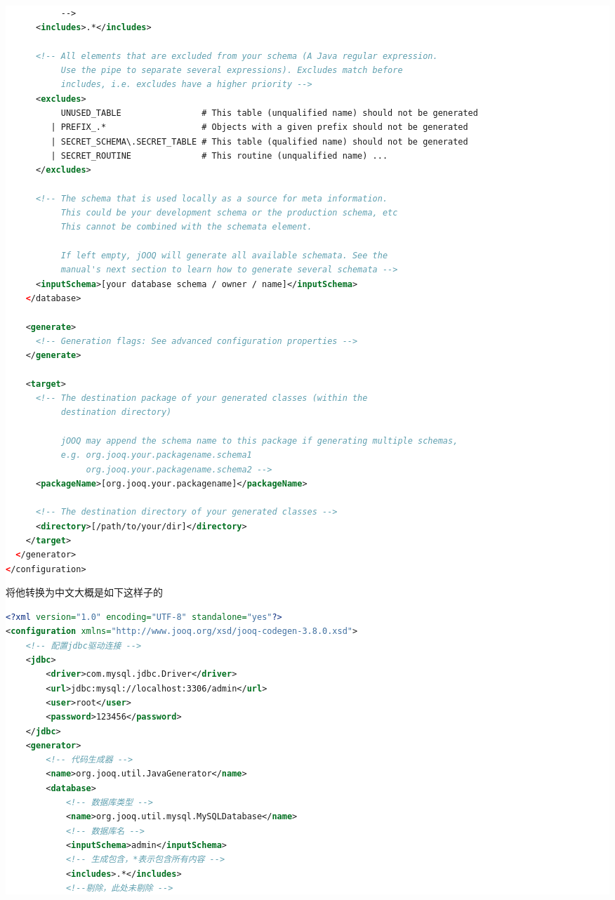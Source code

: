 ````xml
           -->
      <includes>.*</includes>

      <!-- All elements that are excluded from your schema (A Java regular expression.
           Use the pipe to separate several expressions). Excludes match before
           includes, i.e. excludes have a higher priority -->
      <excludes>
           UNUSED_TABLE                # This table (unqualified name) should not be generated
         | PREFIX_.*                   # Objects with a given prefix should not be generated
         | SECRET_SCHEMA\.SECRET_TABLE # This table (qualified name) should not be generated
         | SECRET_ROUTINE              # This routine (unqualified name) ...
      </excludes>

      <!-- The schema that is used locally as a source for meta information.
           This could be your development schema or the production schema, etc
           This cannot be combined with the schemata element.

           If left empty, jOOQ will generate all available schemata. See the
           manual's next section to learn how to generate several schemata -->
      <inputSchema>[your database schema / owner / name]</inputSchema>
    </database>

    <generate>
      <!-- Generation flags: See advanced configuration properties -->
    </generate>

    <target>
      <!-- The destination package of your generated classes (within the
           destination directory)

           jOOQ may append the schema name to this package if generating multiple schemas,
           e.g. org.jooq.your.packagename.schema1
                org.jooq.your.packagename.schema2 -->
      <packageName>[org.jooq.your.packagename]</packageName>

      <!-- The destination directory of your generated classes -->
      <directory>[/path/to/your/dir]</directory>
    </target>
  </generator>
</configuration>
````
将他转换为中文大概是如下这样子的
````xml
<?xml version="1.0" encoding="UTF-8" standalone="yes"?>  
<configuration xmlns="http://www.jooq.org/xsd/jooq-codegen-3.8.0.xsd">  
    <!-- 配置jdbc驱动连接 -->  
    <jdbc>  
        <driver>com.mysql.jdbc.Driver</driver>  
        <url>jdbc:mysql://localhost:3306/admin</url>  
        <user>root</user>  
        <password>123456</password>  
    </jdbc>  
    <generator>  
        <!-- 代码生成器 -->  
        <name>org.jooq.util.JavaGenerator</name>  
        <database>  
            <!-- 数据库类型 -->  
            <name>org.jooq.util.mysql.MySQLDatabase</name>  
            <!-- 数据库名 -->  
            <inputSchema>admin</inputSchema>  
            <!-- 生成包含，*表示包含所有内容 -->  
            <includes>.*</includes>  
            <!--剔除，此处未剔除 -->  
````